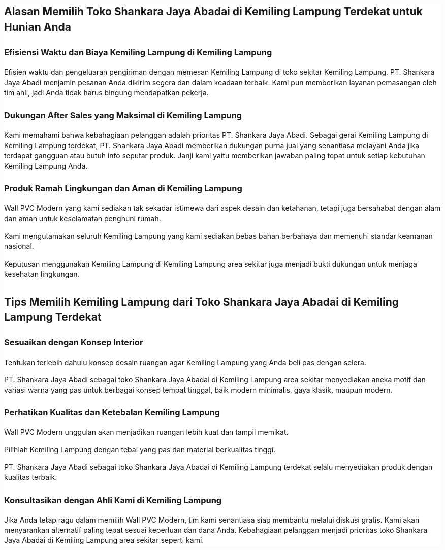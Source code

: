 ## Alasan Memilih Toko Shankara Jaya Abadai di Kemiling Lampung Terdekat untuk Hunian Anda

### Efisiensi Waktu dan Biaya Kemiling Lampung di Kemiling Lampung

Efisien waktu dan pengeluaran pengiriman dengan memesan Kemiling Lampung di toko sekitar Kemiling Lampung. PT. Shankara Jaya Abadi menjamin pesanan Anda dikirim segera dan dalam keadaan terbaik. Kami pun memberikan layanan pemasangan oleh tim ahli, jadi Anda tidak harus bingung mendapatkan pekerja.

### Dukungan After Sales yang Maksimal di Kemiling Lampung

Kami memahami bahwa kebahagiaan pelanggan adalah prioritas PT. Shankara Jaya Abadi. Sebagai gerai Kemiling Lampung di Kemiling Lampung terdekat, PT. Shankara Jaya Abadi memberikan dukungan purna jual yang senantiasa melayani Anda jika terdapat gangguan atau butuh info seputar produk. Janji kami yaitu memberikan jawaban paling tepat untuk setiap kebutuhan Kemiling Lampung Anda.

### Produk Ramah Lingkungan dan Aman di Kemiling Lampung

 Wall PVC Modern  yang kami sediakan tak sekadar istimewa dari aspek desain dan ketahanan, tetapi juga bersahabat dengan alam dan aman untuk keselamatan penghuni rumah.

Kami mengutamakan seluruh Kemiling Lampung yang kami sediakan bebas bahan berbahaya dan memenuhi standar keamanan nasional.

Keputusan menggunakan Kemiling Lampung di Kemiling Lampung area sekitar juga menjadi bukti dukungan untuk menjaga kesehatan lingkungan.

## Tips Memilih Kemiling Lampung dari Toko Shankara Jaya Abadai di Kemiling Lampung Terdekat

### Sesuaikan dengan Konsep Interior 

Tentukan terlebih dahulu konsep desain ruangan agar Kemiling Lampung yang Anda beli pas dengan selera.

PT. Shankara Jaya Abadi sebagai toko Shankara Jaya Abadai di Kemiling Lampung area sekitar menyediakan aneka motif dan variasi warna yang pas untuk berbagai konsep tempat tinggal, baik modern minimalis, gaya klasik, maupun modern.

### Perhatikan Kualitas dan Ketebalan Kemiling Lampung

 Wall PVC Modern  unggulan akan menjadikan ruangan lebih kuat dan tampil memikat.

Pilihlah Kemiling Lampung dengan tebal yang pas dan material berkualitas tinggi.

PT. Shankara Jaya Abadi sebagai toko Shankara Jaya Abadai di Kemiling Lampung terdekat selalu menyediakan produk dengan kualitas terbaik.

### Konsultasikan dengan Ahli Kami di Kemiling Lampung

Jika Anda tetap ragu dalam memilih Wall PVC Modern, tim kami senantiasa siap membantu melalui diskusi gratis. Kami akan menyarankan alternatif paling tepat sesuai keperluan dan dana Anda. Kebahagiaan pelanggan menjadi prioritas toko Shankara Jaya Abadai di Kemiling Lampung area sekitar seperti kami.
